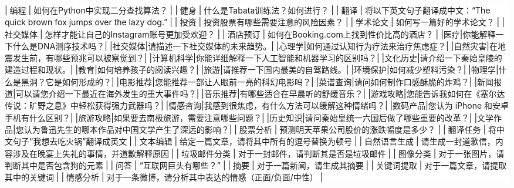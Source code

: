 | 编程 | 如何在Python中实现二分查找算法？ |
| 健身 | 什么是Tabata训练法？如何进行？ |
| 翻译 | 将以下英文句子翻译成中文：“The quick brown fox jumps over the lazy dog.” |
| 投资 | 投资股票有哪些需要注意的风险因素？ |
| 学术论文 | 如何写一篇好的学术论文？ |
| 社交媒体 | 怎样才能让自己的Instagram账号更加受欢迎？ |
| 酒店预订 | 如何在Booking.com上找到性价比高的酒店？ |
|医疗|你能解释一下什么是DNA测序技术吗？|
|社交媒体|请描述一下社交媒体的未来趋势。|
|心理学|如何通过认知行为疗法来治疗焦虑症？|
|自然灾害|在地震发生前，有哪些预兆可以被察觉到？|
|计算机科学|你能详细解释一下人工智能和机器学习的区别吗？|
|文化历史|请介绍一下秦始皇陵的建造过程和现状。|
|教育|如何培养孩子的阅读兴趣？|
|旅游|请推荐一下国内最美的自驾路线。|
|环境保护|如何减少塑料污染？|
|物理学|什么是黑洞？它是如何形成的？|
|电影推荐|您能推荐一部让人眼前一亮的科幻电影吗？|
|菜谱查询|请问如何制作口感酥脆的炸鸡？|
|新闻报道|可以请您介绍一下最近在海外发生的重大事件吗？|
|音乐推荐|有哪些适合在早晨听的舒缓音乐？|
|游戏攻略|您能告诉我如何在《塞尔达传说：旷野之息》中轻松获得强力武器吗？|
|情感咨询|我感到很焦虑，有什么方法可以缓解这种情绪吗？|
|数码产品|您认为 iPhone 和安卓手机有什么区别？|
|旅游攻略|如果要去南极旅游，需要注意哪些问题？|
|历史知识|请问秦始皇统一六国后做了哪些重要的改革？|
|文学作品|您认为鲁迅先生的哪本作品对中国文学产生了深远的影响？|
| 股票分析                  | 预测明天苹果公司股价的涨跌幅度是多少？                         |
| 翻译任务                  | 将中文句子“我想去吃火锅”翻译成英文                             |
| 文本编辑                  | 给定一篇文章，请将其中所有的逗号替换为顿号                     |
| 自然语言生成              | 请生成一封道歉信，内容涉及在晚宴上失礼的事情，并道歉解释原因   |
| 垃圾邮件分类              | 对于一封邮件，请判断其是否是垃圾邮件                           |
| 图像分类                  | 对于一张图片，请判断其中是否包含狗的元素                       |
| 问答                      | “互联网巨头有哪些？”                                        |
| 摘要                      | 对于一篇新闻，请生成其摘要                                   |
| 关键词提取                | 对于一篇文章，请提取其中的关键词                             |
| 情感分析                  | 对于一条微博，请分析其中表达的情感（正面/负面/中性）         |